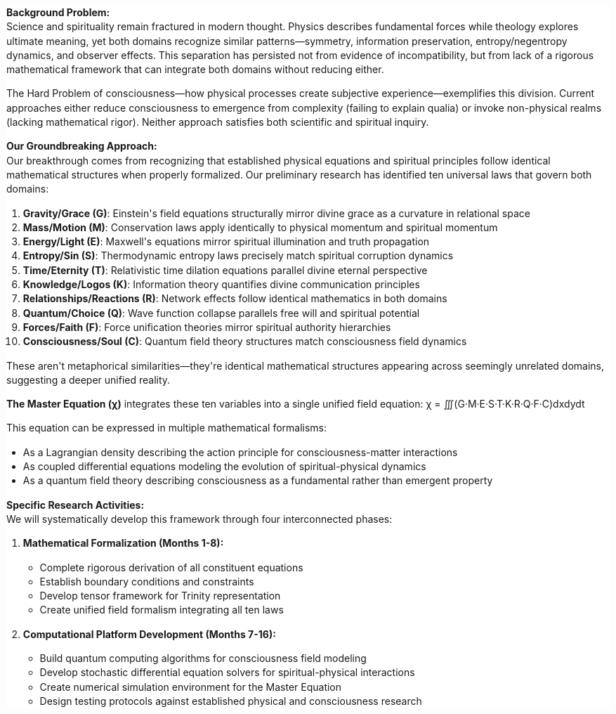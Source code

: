 **Background Problem:**   
Science and spirituality remain fractured in modern thought. Physics describes fundamental forces while theology explores ultimate meaning, yet both domains recognize similar patterns—symmetry, information preservation, entropy/negentropy dynamics, and observer effects. This separation has persisted not from evidence of incompatibility, but from lack of a rigorous mathematical framework that can integrate both domains without reducing either.   
   
The Hard Problem of consciousness—how physical processes create subjective experience—exemplifies this division. Current approaches either reduce consciousness to emergence from complexity (failing to explain qualia) or invoke non-physical realms (lacking mathematical rigor). Neither approach satisfies both scientific and spiritual inquiry.   
   
**Our Groundbreaking Approach:**   
Our breakthrough comes from recognizing that established physical equations and spiritual principles follow identical mathematical structures when properly formalized. Our preliminary research has identified ten universal laws that govern both domains:   
   
1. **Gravity/Grace (G)**: Einstein's field equations structurally mirror divine grace as a curvature in relational space   
2. **Mass/Motion (M)**: Conservation laws apply identically to physical momentum and spiritual momentum   
3. **Energy/Light (E)**: Maxwell's equations mirror spiritual illumination and truth propagation   
4. **Entropy/Sin (S)**: Thermodynamic entropy laws precisely match spiritual corruption dynamics   
5. **Time/Eternity (T)**: Relativistic time dilation equations parallel divine eternal perspective   
6. **Knowledge/Logos (K)**: Information theory quantifies divine communication principles   
7. **Relationships/Reactions (R)**: Network effects follow identical mathematics in both domains   
8. **Quantum/Choice (Q)**: Wave function collapse parallels free will and spiritual potential   
9. **Forces/Faith (F)**: Force unification theories mirror spiritual authority hierarchies   
10. **Consciousness/Soul (C)**: Quantum field theory structures match consciousness field dynamics   
   
These aren't metaphorical similarities—they're identical mathematical structures appearing across seemingly unrelated domains, suggesting a deeper unified reality.   
   
**The Master Equation (χ)** integrates these ten variables into a single unified field equation: χ = ∭(G·M·E·S·T·K·R·Q·F·C)dxdydt   
   
This equation can be expressed in multiple mathematical formalisms:   
   
- As a Lagrangian density describing the action principle for consciousness-matter interactions   
- As coupled differential equations modeling the evolution of spiritual-physical dynamics   
- As a quantum field theory describing consciousness as a fundamental rather than emergent property   
   
**Specific Research Activities:**   
We will systematically develop this framework through four interconnected phases:   
   
1. **Mathematical Formalization (Months 1-8):**    
   
   - Complete rigorous derivation of all constituent equations   
   - Establish boundary conditions and constraints   
   - Develop tensor framework for Trinity representation   
   - Create unified field formalism integrating all ten laws   
   
2. **Computational Platform Development (Months 7-16):**   
   
   - Build quantum computing algorithms for consciousness field modeling   
   - Develop stochastic differential equation solvers for spiritual-physical interactions   
   - Create numerical simulation environment for the Master Equation   
   - Design testing protocols against established physical and consciousness research   
   